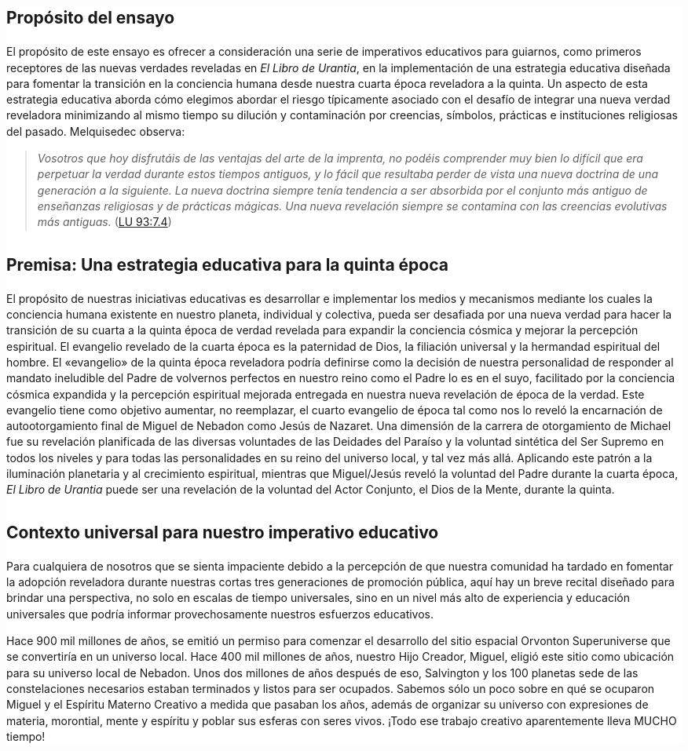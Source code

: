 ## Propósito del ensayo

El propósito de este ensayo es ofrecer a consideración una serie de imperativos educativos para guiarnos, como primeros receptores de las nuevas verdades reveladas en _El Libro de Urantia_, en la implementación de una estrategia educativa diseñada para fomentar la transición en la conciencia humana desde nuestra cuarta época reveladora a la quinta. Un aspecto de esta estrategia educativa aborda cómo elegimos abordar el riesgo típicamente asociado con el desafío de integrar una nueva verdad reveladora minimizando al mismo tiempo su dilución y contaminación por creencias, símbolos, prácticas e instituciones religiosas del pasado. Melquisedec observa:

> _Vosotros que hoy disfrutáis de las ventajas del arte de la imprenta, no podéis comprender muy bien lo difícil que era perpetuar la verdad durante estos tiempos antiguos, y lo fácil que resultaba perder de vista una nueva doctrina de una generación a la siguiente. La nueva doctrina siempre tenía tendencia a ser absorbida por el conjunto más antiguo de enseñanzas religiosas y de prácticas mágicas. Una nueva revelación siempre se contamina con las creencias evolutivas más antiguas._ (<a id="a49_489"></a>[LU 93:7.4](/es/The_Urantia_Book/93#p7_4))

## Premisa: Una estrategia educativa para la quinta época

El propósito de nuestras iniciativas educativas es desarrollar e implementar los medios y mecanismos mediante los cuales la conciencia humana existente en nuestro planeta, individual y colectiva, pueda ser desafiada por una nueva verdad para hacer la transición de su cuarta a la quinta época de verdad revelada para expandir la conciencia cósmica y mejorar la percepción espiritual. El evangelio revelado de la cuarta época es la paternidad de Dios, la filiación universal y la hermandad espiritual del hombre. El «evangelio» de la quinta época reveladora podría definirse como la decisión de nuestra personalidad de responder al mandato ineludible del Padre de volvernos perfectos en nuestro reino como el Padre lo es en el suyo, facilitado por la conciencia cósmica expandida y la percepción espiritual mejorada entregada en nuestra nueva revelación de época de la verdad. Este evangelio tiene como objetivo aumentar, no reemplazar, el cuarto evangelio de época tal como nos lo reveló la encarnación de autootorgamiento final de Miguel de Nebadon como Jesús de Nazaret. Una dimensión de la carrera de otorgamiento de Michael fue su revelación planificada de las diversas voluntades de las Deidades del Paraíso y la voluntad sintética del Ser Supremo en todos los niveles y para todas las personalidades en su reino del universo local, y tal vez más allá. Aplicando este patrón a la iluminación planetaria y al crecimiento espiritual, mientras que Miguel/Jesús reveló la voluntad del Padre durante la cuarta época, _El Libro de Urantia_ puede ser una revelación de la voluntad del Actor Conjunto, el Dios de la Mente, durante la quinta.

## Contexto universal para nuestro imperativo educativo

Para cualquiera de nosotros que se sienta impaciente debido a la percepción de que nuestra comunidad ha tardado en fomentar la adopción reveladora durante nuestras cortas tres generaciones de promoción pública, aquí hay un breve recital diseñado para brindar una perspectiva, no solo en escalas de tiempo universales, sino en un nivel más alto de experiencia y educación universales que podría informar provechosamente nuestros esfuerzos educativos.

Hace 900 mil millones de años, se emitió un permiso para comenzar el desarrollo del sitio espacial Orvonton Superuniverse que se convertiría en un universo local. Hace 400 mil millones de años, nuestro Hijo Creador, Miguel, eligió este sitio como ubicación para su universo local de Nebadon. Unos dos millones de años después de eso, Salvington y los 100 planetas sede de las constelaciones necesarios estaban terminados y listos para ser ocupados. Sabemos sólo un poco sobre en qué se ocuparon Miguel y el Espíritu Materno Creativo a medida que pasaban los años, además de organizar su universo con expresiones de materia, morontial, mente y espíritu y poblar sus esferas con seres vivos. ¡Todo ese trabajo creativo aparentemente lleva MUCHO tiempo!
